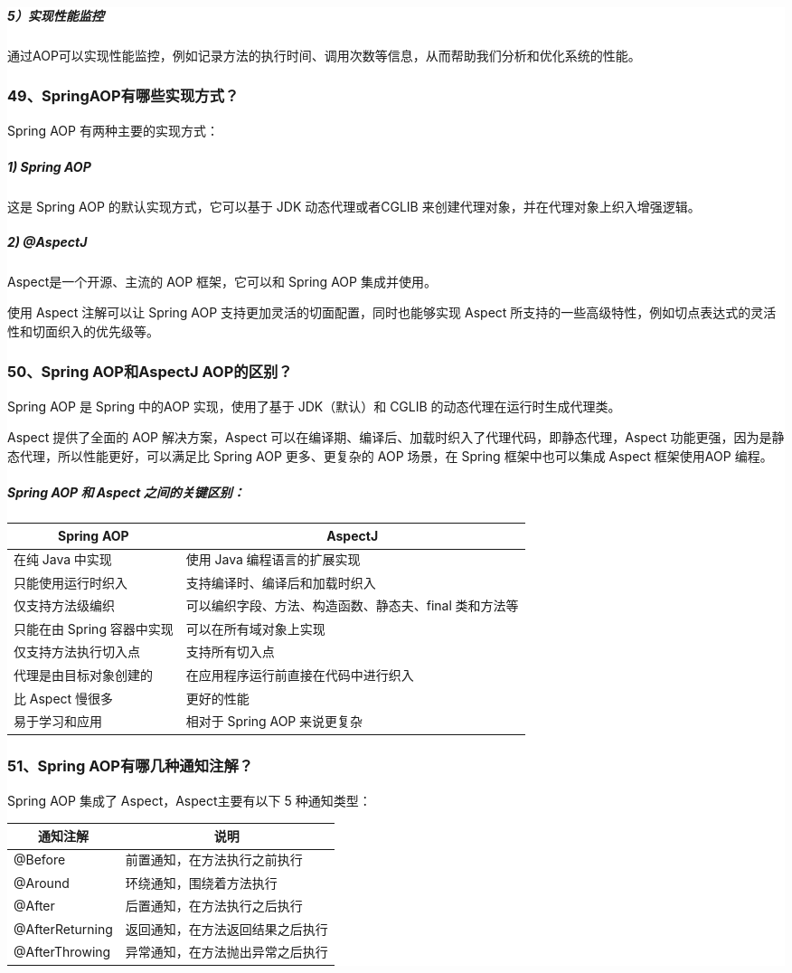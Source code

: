 ##### 5）实现性能监控

通过AOP可以实现性能监控，例如记录方法的执行时间、调用次数等信息，从而帮助我们分析和优化系统的性能。

### 49、SpringAOP有哪些实现方式？

Spring AOP 有两种主要的实现方式：

##### 1) Spring AOP

这是 Spring AOP 的默认实现方式，它可以基于 JDK 动态代理或者CGLIB 来创建代理对象，并在代理对象上织入增强逻辑。

##### 2) @AspectJ

Aspect是一个开源、主流的 AOP 框架，它可以和 Spring AOP 集成并使用。

使用 Aspect 注解可以让 Spring AOP 支持更加灵活的切面配置，同时也能够实现 Aspect 所支持的一些高级特性，例如切点表达式的灵活性和切面织入的优先级等。

### 50、Spring AOP和AspectJ AOP的区别？

Spring AOP 是 Spring 中的AOP 实现，使用了基于 JDK（默认）和 CGLIB 的动态代理在运行时生成代理类。

Aspect 提供了全面的 AOP 解决方案，Aspect 可以在编译期、编译后、加载时织入了代理代码，即静态代理，Aspect 功能更强，因为是静态代理，所以性能更好，可以满足比 Spring AOP 更多、更复杂的 AOP 场景，在 Spring 框架中也可以集成 Aspect 框架使用AOP 编程。

##### Spring AOP 和 Aspect 之间的关键区别：

| Spring AOP                 | AspectJ                                                |
| -------------------------- | ------------------------------------------------------ |
| 在纯 Java 中实现           | 使用 Java 编程语言的扩展实现                           |
| 只能使用运行时织入         | 支持编译时、编译后和加载时织入                         |
| 仅支持方法级编织           | 可以编织字段、方法、构造函数、静态夫、final 类和方法等 |
| 只能在由 Spring 容器中实现 | 可以在所有域对象上实现                                 |
| 仅支持方法执行切入点       | 支持所有切入点                                         |
| 代理是由目标对象创建的     | 在应用程序运行前直接在代码中进行织入                   |
| 比 Aspect 慢很多           | 更好的性能                                             |
| 易于学习和应用             | 相对于 Spring AOP 来说更复杂                           |

### 51、Spring AOP有哪几种通知注解？

Spring AOP 集成了 Aspect，Aspect主要有以下 5 种通知类型：

| 通知注解        | 说明                             |
| --------------- | -------------------------------- |
| @Before         | 前置通知，在方法执行之前执行     |
| @Around         | 环绕通知，围绕着方法执行         |
| @After          | 后置通知，在方法执行之后执行     |
| @AfterReturning | 返回通知，在方法返回结果之后执行 |
| @AfterThrowing  | 异常通知，在方法抛出异常之后执行 |
